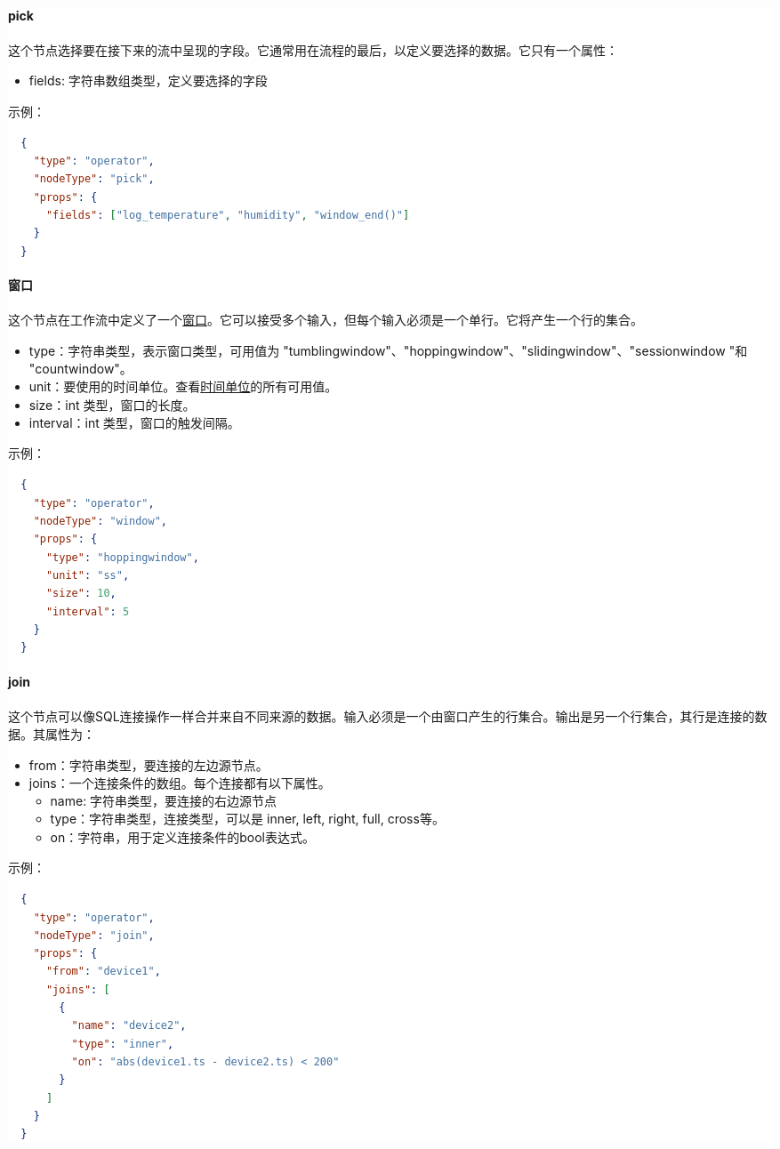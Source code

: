 #### pick

这个节点选择要在接下来的流中呈现的字段。它通常用在流程的最后，以定义要选择的数据。它只有一个属性：

- fields: 字符串数组类型，定义要选择的字段

示例：

```json
  {
    "type": "operator",
    "nodeType": "pick",
    "props": {
      "fields": ["log_temperature", "humidity", "window_end()"]
    }
  }
```

#### 窗口

这个节点在工作流中定义了一个[窗口](../../sqls/windows.md)。它可以接受多个输入，但每个输入必须是一个单行。它将产生一个行的集合。

- type：字符串类型，表示窗口类型，可用值为 "tumblingwindow"、"hoppingwindow"、"slidingwindow"、"sessionwindow "和 "countwindow"。
- unit：要使用的时间单位。查看[时间单位](../../sqls/windows.md#时间单位)的所有可用值。
- size：int 类型，窗口的长度。
- interval：int 类型，窗口的触发间隔。

示例：

```json
  {
    "type": "operator",
    "nodeType": "window",
    "props": {
      "type": "hoppingwindow",
      "unit": "ss",
      "size": 10,
      "interval": 5
    }
  }
```

#### join

这个节点可以像SQL连接操作一样合并来自不同来源的数据。输入必须是一个由窗口产生的行集合。输出是另一个行集合，其行是连接的数据。其属性为：

- from：字符串类型，要连接的左边源节点。
- joins：一个连接条件的数组。每个连接都有以下属性。
  - name: 字符串类型，要连接的右边源节点
  - type：字符串类型，连接类型，可以是 inner, left, right, full, cross等。
  - on：字符串，用于定义连接条件的bool表达式。

示例：

```json
  {
    "type": "operator",
    "nodeType": "join",
    "props": {
      "from": "device1",
      "joins": [
        {
          "name": "device2",
          "type": "inner",
          "on": "abs(device1.ts - device2.ts) < 200"
        }
      ]
    }
  }
```